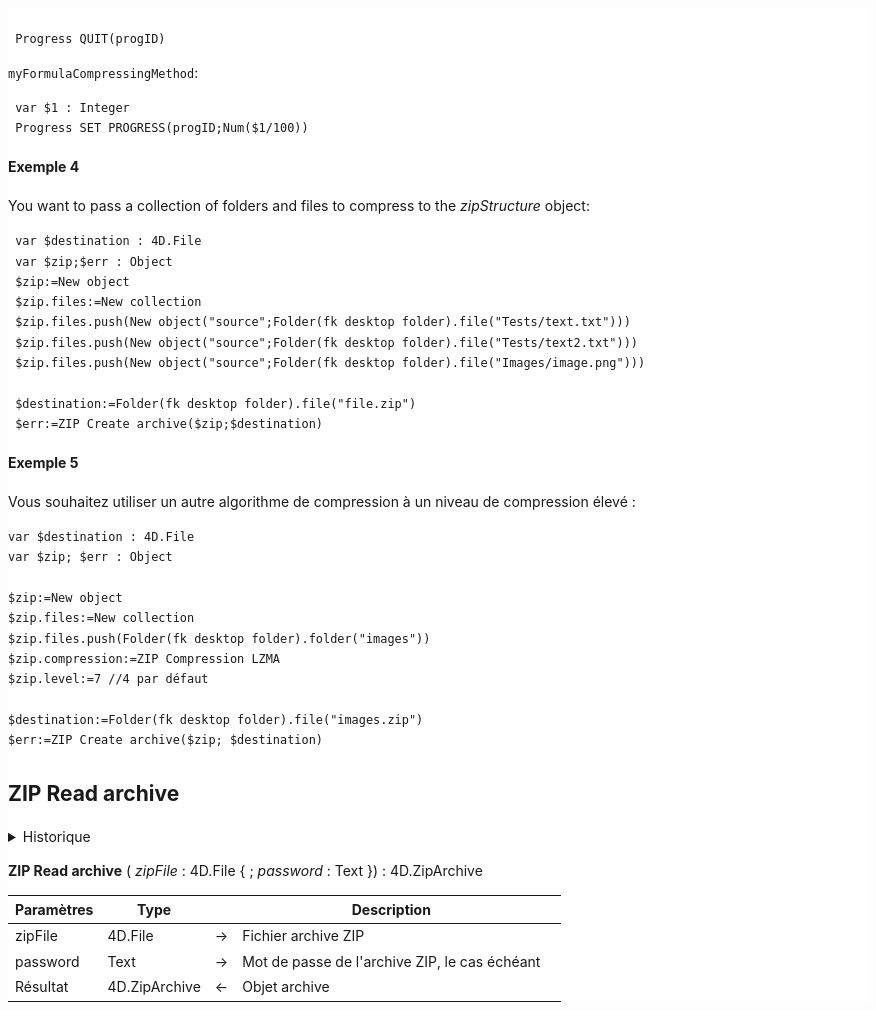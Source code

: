 ```4d

 Progress QUIT(progID)
```

`myFormulaCompressingMethod`:

```4d
 var $1 : Integer
 Progress SET PROGRESS(progID;Num($1/100))
```

#### Exemple 4

You want to pass a collection of folders and files to compress to the _zipStructure_ object:

```4d
 var $destination : 4D.File
 var $zip;$err : Object
 $zip:=New object
 $zip.files:=New collection
 $zip.files.push(New object("source";Folder(fk desktop folder).file("Tests/text.txt")))
 $zip.files.push(New object("source";Folder(fk desktop folder).file("Tests/text2.txt")))
 $zip.files.push(New object("source";Folder(fk desktop folder).file("Images/image.png")))

 $destination:=Folder(fk desktop folder).file("file.zip")
 $err:=ZIP Create archive($zip;$destination)
```

#### Exemple 5

Vous souhaitez utiliser un autre algorithme de compression à un niveau de compression élevé :

```4d
var $destination : 4D.File
var $zip; $err : Object

$zip:=New object
$zip.files:=New collection
$zip.files.push(Folder(fk desktop folder).folder("images"))
$zip.compression:=ZIP Compression LZMA
$zip.level:=7 //4 par défaut

$destination:=Folder(fk desktop folder).file("images.zip")
$err:=ZIP Create archive($zip; $destination)
```

## ZIP Read archive

<details><summary>Historique</summary></details>

**ZIP Read archive** ( *zipFile* : 4D.File { ; *password* : Text }) : 4D.ZipArchive



| Paramètres | Type          |     | Description                                   |                  |
| ---------- | ------------- | :-: | --------------------------------------------- | ---------------- |
| zipFile    | 4D.File       |  -> | Fichier archive ZIP                           |                  |
| password   | Text          |  -> | Mot de passe de l'archive ZIP, le cas échéant |                  |
| Résultat   | 4D.ZipArchive |  <- | Objet archive                                 |  |
